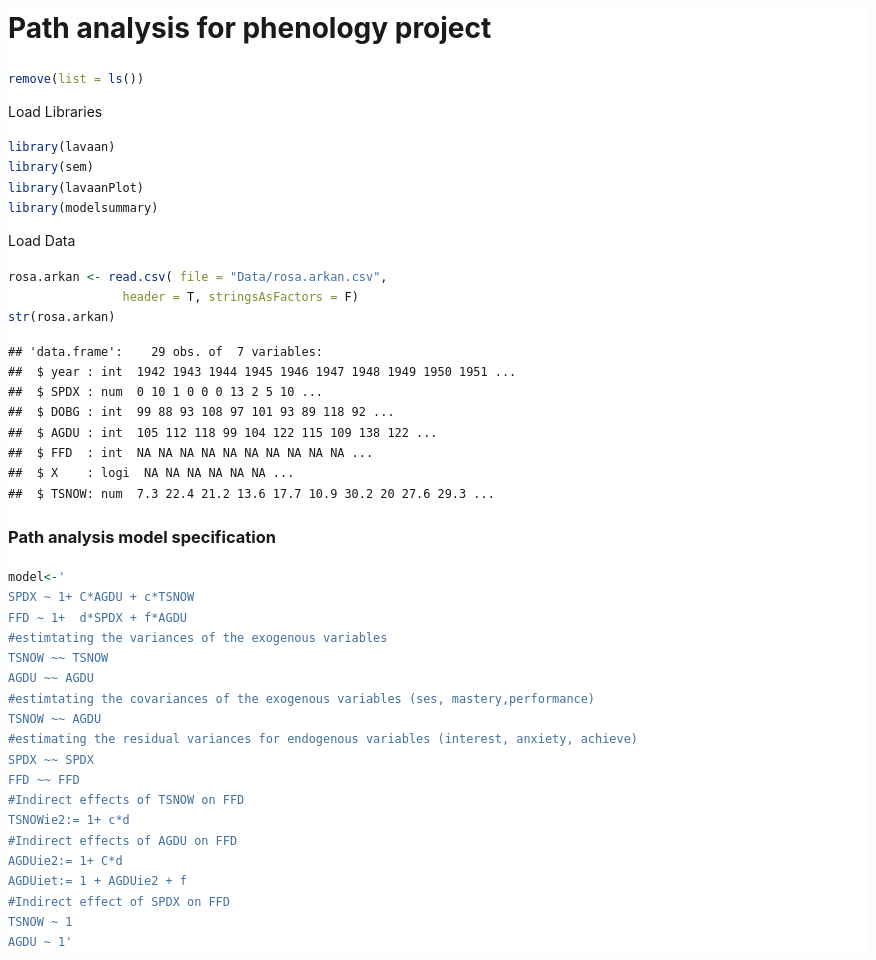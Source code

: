 # Path analysis for phenology project


```r
remove(list = ls())
```

Load Libraries


```r
library(lavaan)
library(sem)
library(lavaanPlot)
library(modelsummary)
```

Load Data


```r
rosa.arkan <- read.csv( file = "Data/rosa.arkan.csv", 
                header = T, stringsAsFactors = F)
str(rosa.arkan)
```

```
## 'data.frame':	29 obs. of  7 variables:
##  $ year : int  1942 1943 1944 1945 1946 1947 1948 1949 1950 1951 ...
##  $ SPDX : num  0 10 1 0 0 0 13 2 5 10 ...
##  $ DOBG : int  99 88 93 108 97 101 93 89 118 92 ...
##  $ AGDU : int  105 112 118 99 104 122 115 109 138 122 ...
##  $ FFD  : int  NA NA NA NA NA NA NA NA NA NA ...
##  $ X    : logi  NA NA NA NA NA NA ...
##  $ TSNOW: num  7.3 22.4 21.2 13.6 17.7 10.9 30.2 20 27.6 29.3 ...
```

### Path analysis model specification


```r
model<-'
SPDX ~ 1+ C*AGDU + c*TSNOW
FFD ~ 1+  d*SPDX + f*AGDU
#estimtating the variances of the exogenous variables 
TSNOW ~~ TSNOW
AGDU ~~ AGDU
#estimtating the covariances of the exogenous variables (ses, mastery,performance)
TSNOW ~~ AGDU
#estimating the residual variances for endogenous variables (interest, anxiety, achieve)
SPDX ~~ SPDX
FFD ~~ FFD
#Indirect effects of TSNOW on FFD
TSNOWie2:= 1+ c*d
#Indirect effects of AGDU on FFD
AGDUie2:= 1+ C*d
AGDUiet:= 1 + AGDUie2 + f
#Indirect effect of SPDX on FFD
TSNOW ~ 1
AGDU ~ 1'
```

